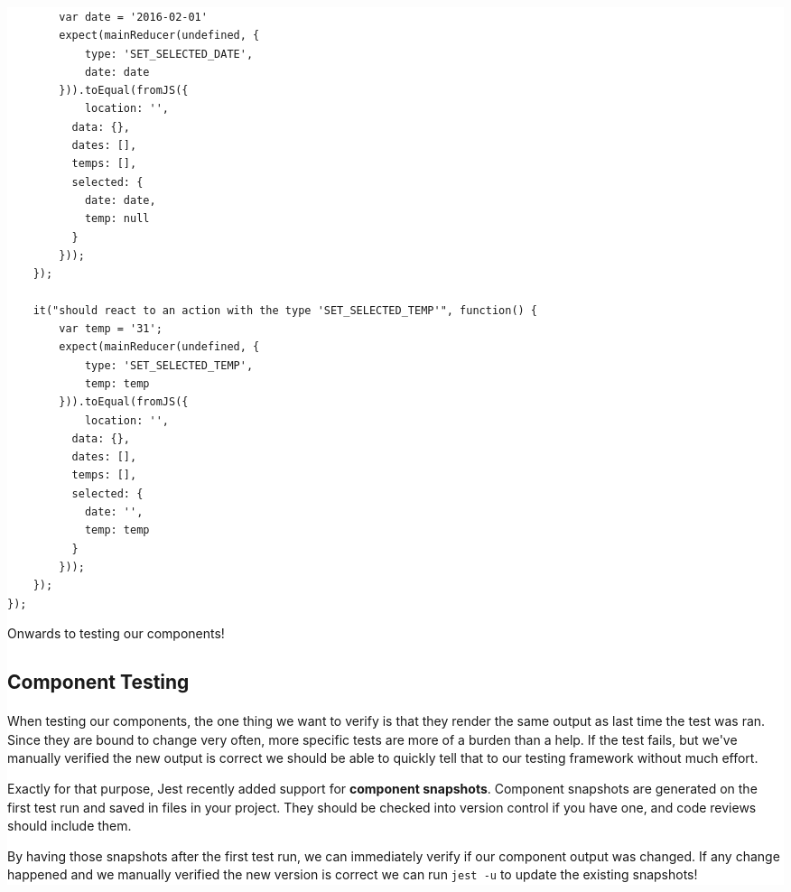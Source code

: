```JS
		var date = '2016-02-01'
		expect(mainReducer(undefined, {
			type: 'SET_SELECTED_DATE',
			date: date
		})).toEqual(fromJS({
			location: '',
		  data: {},
		  dates: [],
		  temps: [],
		  selected: {
		    date: date,
		    temp: null
		  }
		}));
	});

	it("should react to an action with the type 'SET_SELECTED_TEMP'", function() {
		var temp = '31';
		expect(mainReducer(undefined, {
			type: 'SET_SELECTED_TEMP',
			temp: temp
		})).toEqual(fromJS({
			location: '',
		  data: {},
		  dates: [],
		  temps: [],
		  selected: {
		    date: '',
		    temp: temp
		  }
		}));
	});
});
```

Onwards to testing our components!

## Component Testing

When testing our components, the one thing we want to verify is that they render the same output as last time the test was ran. Since they are bound to change very often, more specific tests are more of a burden than a help. If the test fails, but we've manually verified the new output is correct we should be able to quickly tell that to our testing framework without much effort.

Exactly for that purpose, Jest recently added support for **component snapshots**. Component snapshots are generated on the first test run and saved in files in your project. They should be checked into version control if you have one, and code reviews should include them.

By having those snapshots after the first test run, we can immediately verify if our component output was changed. If any change happened and we manually verified the new version is correct we can run `jest -u` to update the existing snapshots!
